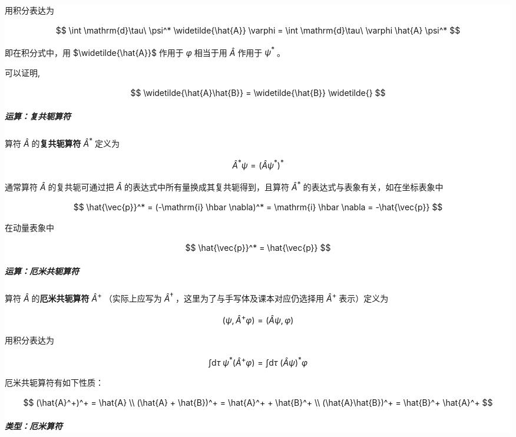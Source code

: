 用积分表达为

$$
\int \mathrm{d}\tau\ \psi^* \widetilde{\hat{A}} \varphi = \int \mathrm{d}\tau\ \varphi \hat{A} \psi^*
$$

即在积分式中，用 $\widetilde{\hat{A}}$ 作用于 $\varphi$ 相当于用 $\hat{A}$ 作用于 $\psi^*$ 。 

可以证明,

$$
\widetilde{\hat{A}\hat{B}} = \widetilde{\hat{B}} \widetilde{}
$$

##### 运算：复共轭算符

算符 $\hat{A}$ 的**复共轭算符** $\hat{A}^*$ 定义为

$$
\hat{A}^* \psi = (\hat{A}\psi^*)^*
$$

通常算符 $\hat{A}$ 的复共轭可通过把 $\hat{A}$ 的表达式中所有量换成其复共轭得到，且算符 $\hat{A}^*$ 的表达式与表象有关，如在坐标表象中

$$
\hat{\vec{p}}^* = (-\mathrm{i} \hbar \nabla)^* = \mathrm{i} \hbar \nabla = -\hat{\vec{p}}
$$

在动量表象中

$$
\hat{\vec{p}}^* = \hat{\vec{p}}
$$

##### 运算：厄米共轭算符

算符 $\hat{A}$ 的**厄米共轭算符** $\hat{A}^+$ （实际上应写为 $\hat{A}^{\dagger}$ ，这里为了与手写体及课本对应仍选择用 $\hat{A}^+$ 表示）定义为

$$
(\psi , \hat{A}^+ \varphi) = (\hat{A} \psi , \varphi)
$$

用积分表达为

$$
\int \mathrm{d}\tau\ \psi^* (\hat{A}^+ \varphi) = \int \mathrm{d}\tau\ (\hat{A} \psi)^* \varphi
$$

厄米共轭算符有如下性质：

$$
(\hat{A}^+)^+ = \hat{A} \\
(\hat{A} + \hat{B})^+ = \hat{A}^+ + \hat{B}^+ \\
(\hat{A}\hat{B})^+ = \hat{B}^+ \hat{A}^+
$$

##### 类型：厄米算符
